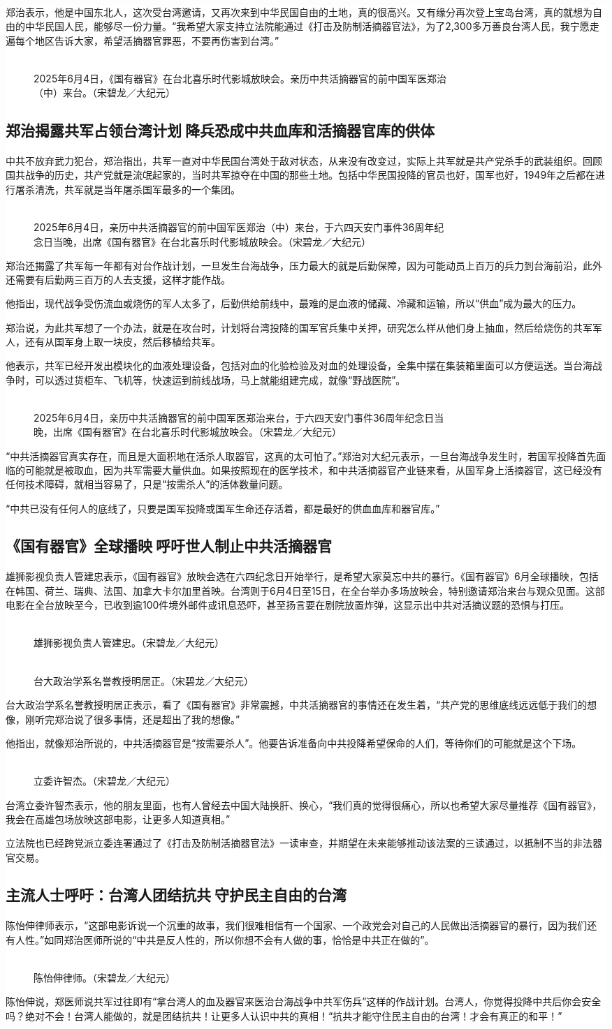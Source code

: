 <p>郑治表示，他是中国东北人，这次受台湾邀请，又再次来到中华民国自由的土地，真的很高兴。又有缘分再次登上宝岛台湾，真的就想为自由的中华民国人民，能够尽一份力量。“我希望大家支持立法院能通过《打击及防制活摘器官法》，为了2,300多万善良台湾人民，我宁愿走遍每个地区告诉大家，希望活摘器官罪恶，不要再伤害到台湾。”</p>
<figure id="attachment_14525197" aria-describedby="caption-attachment-14525197" style="width: 600px" class="wp-caption aligncenter"><a target="_blank" href="https://i.epochtimes.com/assets/uploads/2025/06/id14525197-250605062842100311.jpg"><img decoding="async" class="size-large wp-image-14525197" title="" src="https://i.epochtimes.com/assets/uploads/2025/06/id14525197-250605062842100311-600x400.jpg" alt="" width="600" b="400" /></a><figcaption id="caption-attachment-14525197" class="wp-caption-text">2025年6月4日，《国有器官》在台北喜乐时代影城放映会。亲历中共活摘器官的前中国军医郑治（中）来台。（宋碧龙／大纪元）</figcaption></figure>
<h2>郑治揭露共军占领台湾计划 降兵恐成中共血库和活摘器官库的供体</h2>
<p>中共不放弃武力犯台，郑治指出，共军一直对中华民国台湾处于敌对状态，从来没有改变过，实际上共军就是共产党杀手的武装组织。回顾国共战争的历史，共产党就是流氓起家的，当时共军掠夺在中国的那些土地。包括中华民国投降的官员也好，国军也好，1949年之后都在进行屠杀清洗，共军就是当年屠杀国军最多的一个集团。</p>
<figure id="attachment_14525177" aria-describedby="caption-attachment-14525177" style="width: 600px" class="wp-caption aligncenter"><a target="_blank" href="https://i.epochtimes.com/assets/uploads/2025/06/id14525177-250605061504100311.jpg"><img decoding="async" class="size-large wp-image-14525177" title="" src="https://i.epochtimes.com/assets/uploads/2025/06/id14525177-250605061504100311-600x400.jpg" alt="" width="600" b="400" /></a><figcaption id="caption-attachment-14525177" class="wp-caption-text">2025年6月4日，亲历中共活摘器官的前中国军医郑治（中）来台，于六四天安门事件36周年纪念日当晚，出席《国有器官》在台北喜乐时代影城放映会。（宋碧龙／大纪元）</figcaption></figure>
<p>郑治还揭露了共军每一年都有对台作战计划，一旦发生台海战争，压力最大的就是后勤保障，因为可能动员上百万的兵力到台海前沿，此外还需要有后勤两三百万的人去支援，这样才能作战。</p>
<p>他指出，现代战争受伤流血或烧伤的军人太多了，后勤供给前线中，最难的是血液的储藏、冷藏和运输，所以“供血”成为最大的压力。</p>
<p>郑治说，为此共军想了一个办法，就是在攻台时，计划将台湾投降的国军官兵集中关押，研究怎么样从他们身上抽血，然后给烧伤的共军军人，还有从国军身上取一块皮，然后移植给共军。</p>
<p>他表示，共军已经开发出模块化的血液处理设备，包括对血的化验检验及对血的处理设备，全集中摆在集装箱里面可以方便运送。当台海战争时，可以透过货柜车、飞机等，快速运到前线战场，马上就能组建完成，就像“野战医院”。</p>
<figure id="attachment_14525195" aria-describedby="caption-attachment-14525195" style="width: 600px" class="wp-caption aligncenter"><a target="_blank" href="https://i.epochtimes.com/assets/uploads/2025/06/id14525195-250605061451100311.jpg"><img decoding="async" class="size-large wp-image-14525195" title="" src="https://i.epochtimes.com/assets/uploads/2025/06/id14525195-250605061451100311-600x400.jpg" alt="" width="600" b="400" /></a><figcaption id="caption-attachment-14525195" class="wp-caption-text">2025年6月4日，亲历中共活摘器官的前中国军医郑治来台，于六四天安门事件36周年纪念日当晚，出席《国有器官》在台北喜乐时代影城放映会。（宋碧龙／大纪元）</figcaption></figure>
<p>“中共活摘器官真实存在，而且是大面积地在活杀人取器官，这真的太可怕了。”郑治对大纪元表示，一旦台海战争发生时，若国军投降首先面临的可能就是被取血，因为共军需要大量供血。如果按照现在的医学技术，和中共活摘器官产业链来看，从国军身上活摘器官，这已经没有任何技术障碍，就相当容易了，只是“按需杀人”的活体数量问题。</p>
<p>“中共已没有任何人的底线了，只要是国军投降或国军生命还存活着，都是最好的供血血库和器官库。”</p>
<h2>《国有器官》全球播映 呼吁世人制止中共活摘器官</h2>
<p>雄狮影视负责人管建忠表示，《国有器官》放映会选在六四纪念日开始举行，是希望大家莫忘中共的暴行。《国有器官》6月全球播映，包括在韩国、荷兰、瑞典、法国、加拿大卡尔加里首映。台湾则于6月4日至15日，在全台举办多场放映会，特别邀请郑治来台与观众见面。这部电影在全台放映至今，已收到逾100件境外邮件或讯息恐吓，甚至扬言要在剧院放置炸弹，这显示出中共对活摘议题的恐惧与打压。</p>
<figure id="attachment_14525196" aria-describedby="caption-attachment-14525196" style="width: 600px" class="wp-caption aligncenter"><a target="_blank" href="https://i.epochtimes.com/assets/uploads/2025/06/id14525196-250605062436100311.jpg"><img decoding="async" class="size-large wp-image-14525196" title="" src="https://i.epochtimes.com/assets/uploads/2025/06/id14525196-250605062436100311-600x400.jpg" alt="" width="600" b="400" /></a><figcaption id="caption-attachment-14525196" class="wp-caption-text">雄狮影视负责人管建忠。（宋碧龙／大纪元）</figcaption></figure>
<figure id="attachment_14525176" aria-describedby="caption-attachment-14525176" style="width: 600px" class="wp-caption aligncenter"><a target="_blank" href="https://i.epochtimes.com/assets/uploads/2025/06/id14525176-250605061456100311.jpg"><img decoding="async" class="size-large wp-image-14525176" title="" src="https://i.epochtimes.com/assets/uploads/2025/06/id14525176-250605061456100311-600x400.jpg" alt="" width="600" b="400" /></a><figcaption id="caption-attachment-14525176" class="wp-caption-text">台大政治学系名誉教授明居正。（宋碧龙／大纪元）</figcaption></figure>
<p>台大政治学系名誉教授明居正表示，看了《国有器官》非常震撼，中共活摘器官的事情还在发生着，“共产党的思维底线远远低于我们的想像，刚听完郑治说了很多事情，还是超出了我的想像。”</p>
<p>他指出，就像郑治所说的，中共活摘器官是“按需要杀人”。他要告诉准备向中共投降希望保命的人们，等待你们的可能就是这个下场。</p>
<figure id="attachment_14525211" aria-describedby="caption-attachment-14525211" style="width: 600px" class="wp-caption aligncenter"><a target="_blank" href="https://i.epochtimes.com/assets/uploads/2025/06/id14525211-250605061459100311.jpg"><img decoding="async" class="size-large wp-image-14525211" title="" src="https://i.epochtimes.com/assets/uploads/2025/06/id14525211-250605061459100311-600x400.jpg" alt="" width="600" b="400" /></a><figcaption id="caption-attachment-14525211" class="wp-caption-text">立委许智杰。（宋碧龙／大纪元）</figcaption></figure>
<p>台湾立委许智杰表示，他的朋友里面，也有人曾经去中国大陆换肝、换心，“我们真的觉得很痛心，所以也希望大家尽量推荐《国有器官》，我会在高雄包场放映这部电影，让更多人知道真相。”</p>
<p>立法院也已经跨党派立委连署通过了《打击及防制活摘器官法》一读审查，并期望在未来能够推动该法案的三读通过，以抵制不当的非法器官交易。</p>
<h2>主流人士呼吁：台湾人团结抗共 守护民主自由的台湾</h2>
<p>陈怡伸律师表示，“这部电影诉说一个沉重的故事，我们很难相信有一个国家、一个政党会对自己的人民做出活摘器官的暴行，因为我们还有人性。”如同郑治医师所说的“中共是反人性的，所以你想不会有人做的事，恰恰是中共正在做的”。</p>
<figure id="attachment_14525178" aria-describedby="caption-attachment-14525178" style="width: 600px" class="wp-caption aligncenter"><a target="_blank" href="https://i.epochtimes.com/assets/uploads/2025/06/id14525178-250605061501100311.jpg"><img decoding="async" class="size-large wp-image-14525178" title="" src="https://i.epochtimes.com/assets/uploads/2025/06/id14525178-250605061501100311-600x400.jpg" alt="" width="600" b="400" /></a><figcaption id="caption-attachment-14525178" class="wp-caption-text">陈怡伸律师。（宋碧龙／大纪元）</figcaption></figure>
<p>陈怡伸说，郑医师说共军过往即有“拿台湾人的血及器官来医治台海战争中共军伤兵”这样的作战计划。台湾人，你觉得投降中共后你会安全吗？绝对不会！台湾人能做的，就是团结抗共！让更多人认识中共的真相！“抗共才能守住民主自由的台湾！才会有真正的和平！”</p>